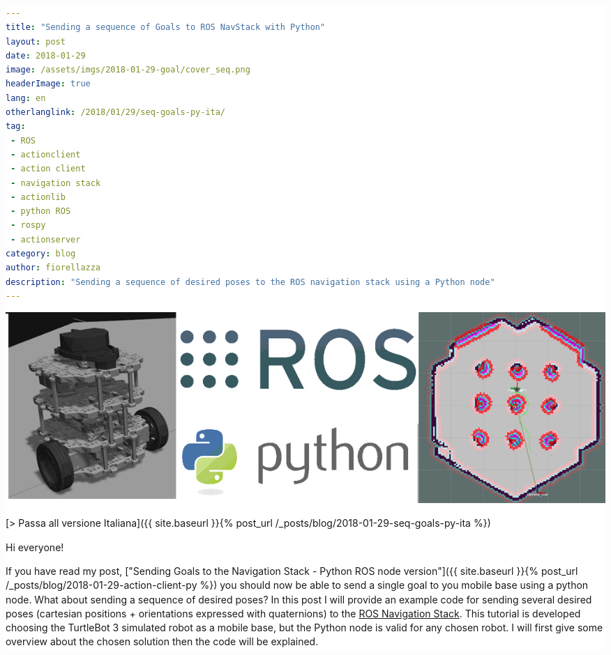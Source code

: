 ```yaml
---
title: "Sending a sequence of Goals to ROS NavStack with Python"
layout: post
date: 2018-01-29
image: /assets/imgs/2018-01-29-goal/cover_seq.png
headerImage: true
lang: en
otherlanglink: /2018/01/29/seq-goals-py-ita/
tag:
 - ROS
 - actionclient
 - action client
 - navigation stack
 - actionlib
 - python ROS
 - rospy
 - actionserver
category: blog
author: fiorellazza
description: "Sending a sequence of desired poses to the ROS navigation stack using a Python node"
---
```

![cover](/assets/imgs/2018-01-29-goal/coverpost.png)

[> Passa all versione Italiana]({{ site.baseurl }}{% post_url /_posts/blog/2018-01-29-seq-goals-py-ita %})

Hi everyone!

If you have read my post, ["Sending Goals to the Navigation Stack - Python ROS node version"]({{ site.baseurl }}{% post_url /_posts/blog/2018-01-29-action-client-py %}) you should now be able to send a single goal to you mobile base using a python node. What about sending a sequence of desired poses? In this post I will provide an example code for sending several desired poses (cartesian positions + orientations expressed with quaternions) to the [ROS Navigation Stack](http://wiki.ros.org/navigation). This tutorial is developed choosing the TurtleBot 3 simulated robot as a mobile base, but the Python node is valid for any chosen robot. I will first give some overview about the chosen solution then the code will be explained.
